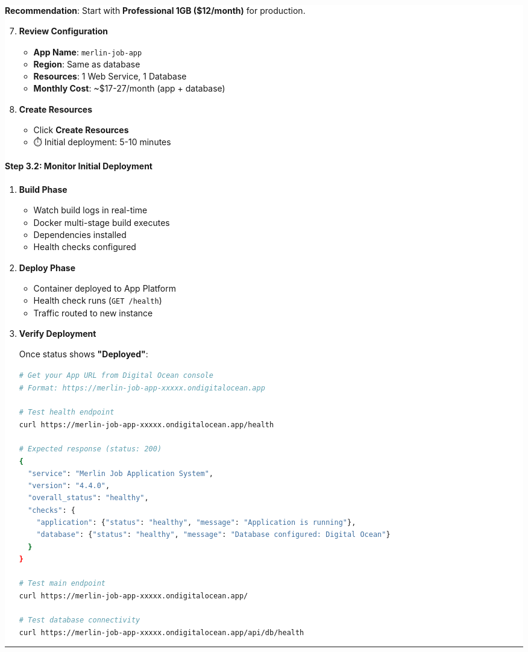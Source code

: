    **Recommendation**: Start with **Professional 1GB ($12/month)** for production.

7. **Review Configuration**
   - **App Name**: `merlin-job-app`
   - **Region**: Same as database
   - **Resources**: 1 Web Service, 1 Database
   - **Monthly Cost**: ~$17-27/month (app + database)

8. **Create Resources**
   - Click **Create Resources**
   - ⏱️ Initial deployment: 5-10 minutes

#### Step 3.2: Monitor Initial Deployment

1. **Build Phase**
   - Watch build logs in real-time
   - Docker multi-stage build executes
   - Dependencies installed
   - Health checks configured

2. **Deploy Phase**
   - Container deployed to App Platform
   - Health check runs (`GET /health`)
   - Traffic routed to new instance

3. **Verify Deployment**

   Once status shows **"Deployed"**:

   ```bash
   # Get your App URL from Digital Ocean console
   # Format: https://merlin-job-app-xxxxx.ondigitalocean.app

   # Test health endpoint
   curl https://merlin-job-app-xxxxx.ondigitalocean.app/health

   # Expected response (status: 200)
   {
     "service": "Merlin Job Application System",
     "version": "4.4.0",
     "overall_status": "healthy",
     "checks": {
       "application": {"status": "healthy", "message": "Application is running"},
       "database": {"status": "healthy", "message": "Database configured: Digital Ocean"}
     }
   }

   # Test main endpoint
   curl https://merlin-job-app-xxxxx.ondigitalocean.app/

   # Test database connectivity
   curl https://merlin-job-app-xxxxx.ondigitalocean.app/api/db/health
   ```

---
